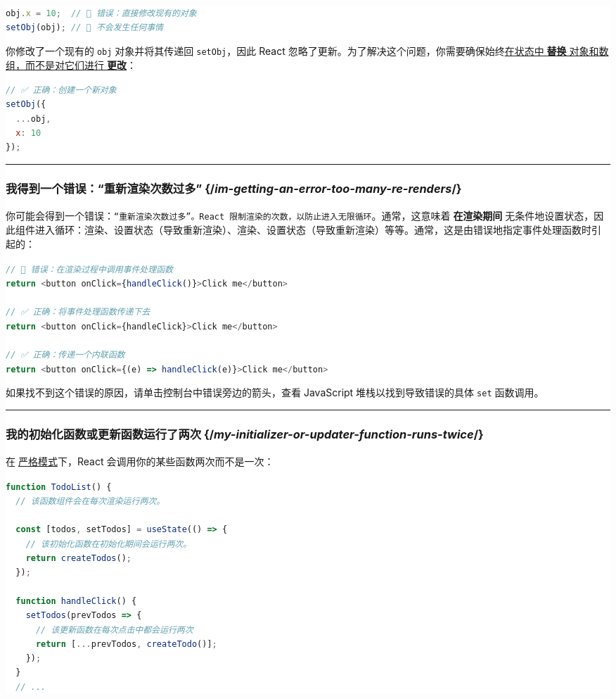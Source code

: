 ```js
obj.x = 10;  // 🚩 错误：直接修改现有的对象
setObj(obj); // 🚩 不会发生任何事情
```

你修改了一个现有的 `obj` 对象并将其传递回 `setObj`，因此 React 忽略了更新。为了解决这个问题，你需要确保始终[在状态中 **替换** 对象和数组，而不是对它们进行 **更改**](#updating-objects-and-arrays-in-state)：

```js
// ✅ 正确：创建一个新对象
setObj({
  ...obj,
  x: 10
});
```

---

### 我得到一个错误：“重新渲染次数过多” {/*im-getting-an-error-too-many-re-renders*/}

你可能会得到一个错误：`“重新渲染次数过多”。React 限制渲染的次数，以防止进入无限循环`。通常，这意味着 **在渲染期间** 无条件地设置状态，因此组件进入循环：渲染、设置状态（导致重新渲染）、渲染、设置状态（导致重新渲染）等等。通常，这是由错误地指定事件处理函数时引起的：

```js {1-2}
// 🚩 错误：在渲染过程中调用事件处理函数
return <button onClick={handleClick()}>Click me</button>

// ✅ 正确：将事件处理函数传递下去
return <button onClick={handleClick}>Click me</button>

// ✅ 正确：传递一个内联函数
return <button onClick={(e) => handleClick(e)}>Click me</button>
```

如果找不到这个错误的原因，请单击控制台中错误旁边的箭头，查看 JavaScript 堆栈以找到导致错误的具体 `set` 函数调用。

---

### 我的初始化函数或更新函数运行了两次 {/*my-initializer-or-updater-function-runs-twice*/}

在 [严格模式](/reference/react/StrictMode)下，React 会调用你的某些函数两次而不是一次：

```js {2,5-6,11-12}
function TodoList() {
  // 该函数组件会在每次渲染运行两次。

  const [todos, setTodos] = useState(() => {
    // 该初始化函数在初始化期间会运行两次。
    return createTodos();
  });

  function handleClick() {
    setTodos(prevTodos => {
      // 该更新函数在每次点击中都会运行两次
      return [...prevTodos, createTodo()];
    });
  }
  // ...
```
